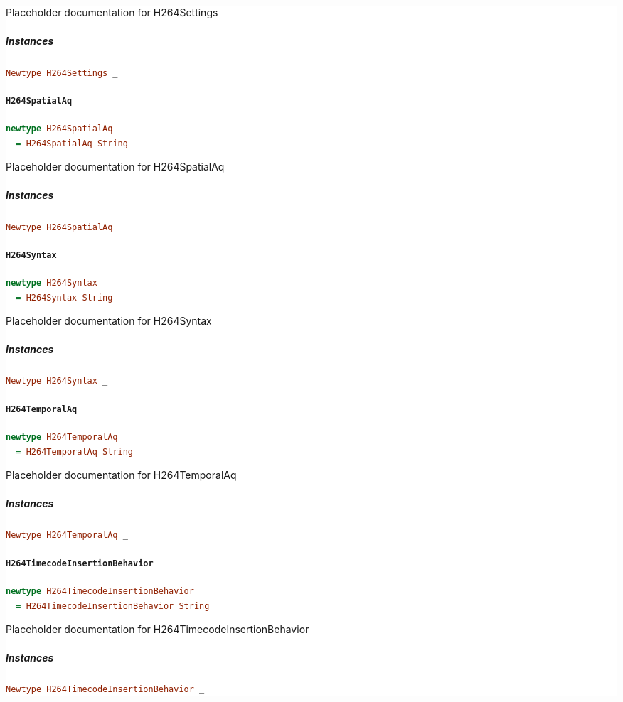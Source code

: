 Placeholder documentation for H264Settings

##### Instances
``` purescript
Newtype H264Settings _
```

#### `H264SpatialAq`

``` purescript
newtype H264SpatialAq
  = H264SpatialAq String
```

Placeholder documentation for H264SpatialAq

##### Instances
``` purescript
Newtype H264SpatialAq _
```

#### `H264Syntax`

``` purescript
newtype H264Syntax
  = H264Syntax String
```

Placeholder documentation for H264Syntax

##### Instances
``` purescript
Newtype H264Syntax _
```

#### `H264TemporalAq`

``` purescript
newtype H264TemporalAq
  = H264TemporalAq String
```

Placeholder documentation for H264TemporalAq

##### Instances
``` purescript
Newtype H264TemporalAq _
```

#### `H264TimecodeInsertionBehavior`

``` purescript
newtype H264TimecodeInsertionBehavior
  = H264TimecodeInsertionBehavior String
```

Placeholder documentation for H264TimecodeInsertionBehavior

##### Instances
``` purescript
Newtype H264TimecodeInsertionBehavior _
```
